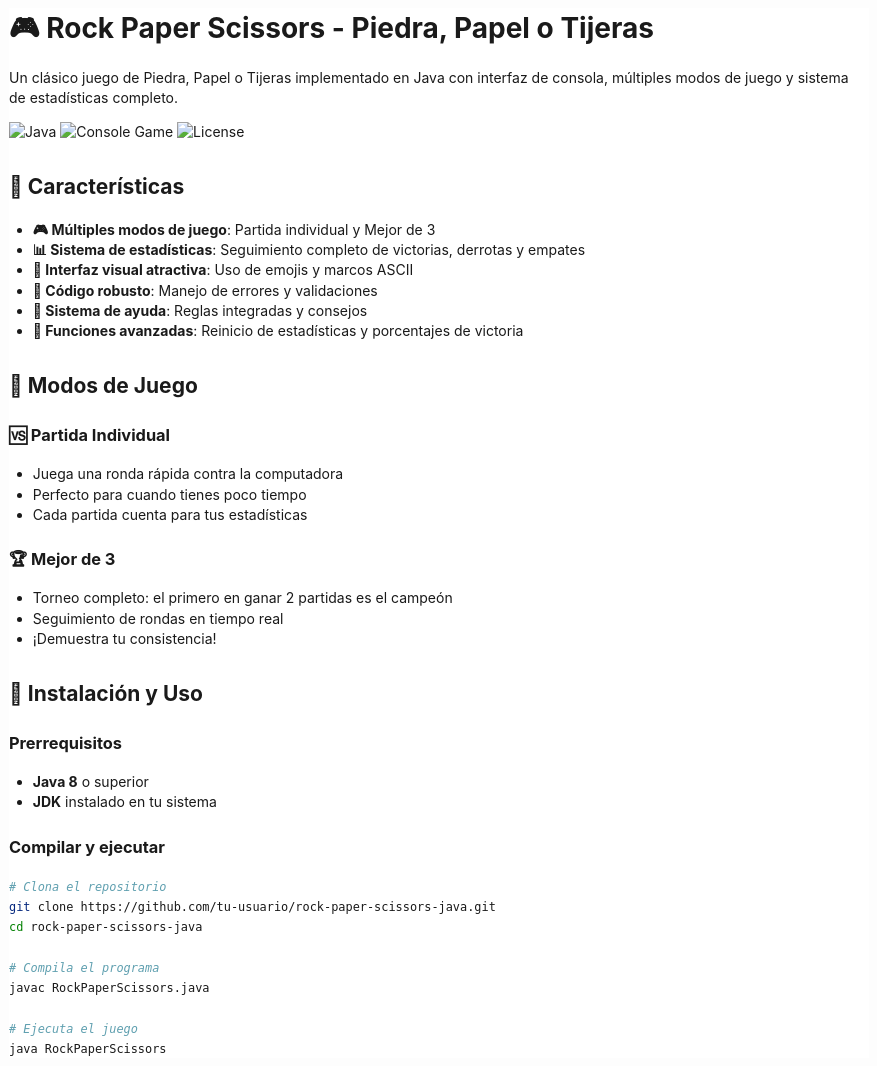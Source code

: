 # 🎮 Rock Paper Scissors - Piedra, Papel o Tijeras

Un clásico juego de Piedra, Papel o Tijeras implementado en Java con interfaz de consola, múltiples modos de juego y sistema de estadísticas completo.

![Java](https://img.shields.io/badge/Java-8+-orange.svg)
![Console Game](https://img.shields.io/badge/Type-Console_Game-blue.svg)
![License](https://img.shields.io/badge/License-MIT-green.svg)

## 🎯 Características

- **🎮 Múltiples modos de juego**: Partida individual y Mejor de 3
- **📊 Sistema de estadísticas**: Seguimiento completo de victorias, derrotas y empates
- **🎨 Interfaz visual atractiva**: Uso de emojis y marcos ASCII
- **💪 Código robusto**: Manejo de errores y validaciones
- **📖 Sistema de ayuda**: Reglas integradas y consejos
- **🔄 Funciones avanzadas**: Reinicio de estadísticas y porcentajes de victoria

## 🎲 Modos de Juego

### 🆚 Partida Individual
- Juega una ronda rápida contra la computadora
- Perfecto para cuando tienes poco tiempo
- Cada partida cuenta para tus estadísticas

### 🏆 Mejor de 3
- Torneo completo: el primero en ganar 2 partidas es el campeón
- Seguimiento de rondas en tiempo real
- ¡Demuestra tu consistencia!

## 🚀 Instalación y Uso

### Prerrequisitos
- **Java 8** o superior
- **JDK** instalado en tu sistema

### Compilar y ejecutar

```bash
# Clona el repositorio
git clone https://github.com/tu-usuario/rock-paper-scissors-java.git
cd rock-paper-scissors-java

# Compila el programa
javac RockPaperScissors.java

# Ejecuta el juego
java RockPaperScissors
```
